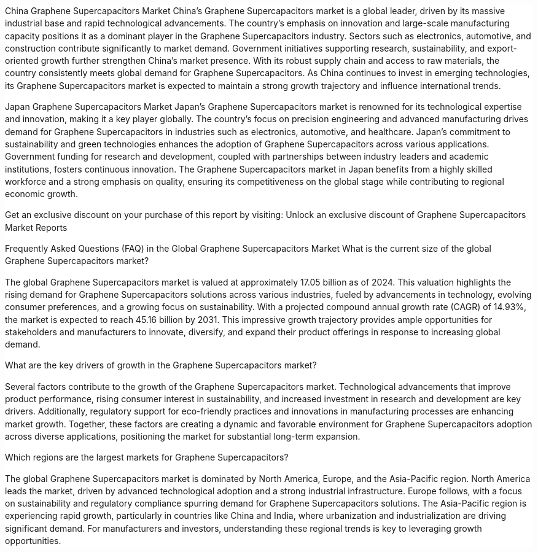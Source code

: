 China Graphene Supercapacitors Market
China’s Graphene Supercapacitors market is a global leader, driven by its massive industrial base and rapid technological advancements. The country’s emphasis on innovation and large-scale manufacturing capacity positions it as a dominant player in the Graphene Supercapacitors industry. Sectors such as electronics, automotive, and construction contribute significantly to market demand. Government initiatives supporting research, sustainability, and export-oriented growth further strengthen China’s market presence. With its robust supply chain and access to raw materials, the country consistently meets global demand for Graphene Supercapacitors. As China continues to invest in emerging technologies, its Graphene Supercapacitors market is expected to maintain a strong growth trajectory and influence international trends.

Japan Graphene Supercapacitors Market
Japan’s Graphene Supercapacitors market is renowned for its technological expertise and innovation, making it a key player globally. The country’s focus on precision engineering and advanced manufacturing drives demand for Graphene Supercapacitors in industries such as electronics, automotive, and healthcare. Japan’s commitment to sustainability and green technologies enhances the adoption of Graphene Supercapacitors across various applications. Government funding for research and development, coupled with partnerships between industry leaders and academic institutions, fosters continuous innovation. The Graphene Supercapacitors market in Japan benefits from a highly skilled workforce and a strong emphasis on quality, ensuring its competitiveness on the global stage while contributing to regional economic growth.

Get an exclusive discount on your purchase of this report by visiting: Unlock an exclusive discount of Graphene Supercapacitors Market Reports 

Frequently Asked Questions (FAQ) in the Global Graphene Supercapacitors Market
What is the current size of the global Graphene Supercapacitors market?

The global Graphene Supercapacitors market is valued at approximately 17.05 billion as of 2024. This valuation highlights the rising demand for Graphene Supercapacitors solutions across various industries, fueled by advancements in technology, evolving consumer preferences, and a growing focus on sustainability. With a projected compound annual growth rate (CAGR) of 14.93%, the market is expected to reach 45.16 billion by 2031. This impressive growth trajectory provides ample opportunities for stakeholders and manufacturers to innovate, diversify, and expand their product offerings in response to increasing global demand.

What are the key drivers of growth in the Graphene Supercapacitors market?

Several factors contribute to the growth of the Graphene Supercapacitors market. Technological advancements that improve product performance, rising consumer interest in sustainability, and increased investment in research and development are key drivers. Additionally, regulatory support for eco-friendly practices and innovations in manufacturing processes are enhancing market growth. Together, these factors are creating a dynamic and favorable environment for Graphene Supercapacitors adoption across diverse applications, positioning the market for substantial long-term expansion.

Which regions are the largest markets for Graphene Supercapacitors?

The global Graphene Supercapacitors market is dominated by North America, Europe, and the Asia-Pacific region. North America leads the market, driven by advanced technological adoption and a strong industrial infrastructure. Europe follows, with a focus on sustainability and regulatory compliance spurring demand for Graphene Supercapacitors solutions. The Asia-Pacific region is experiencing rapid growth, particularly in countries like China and India, where urbanization and industrialization are driving significant demand. For manufacturers and investors, understanding these regional trends is key to leveraging growth opportunities.

